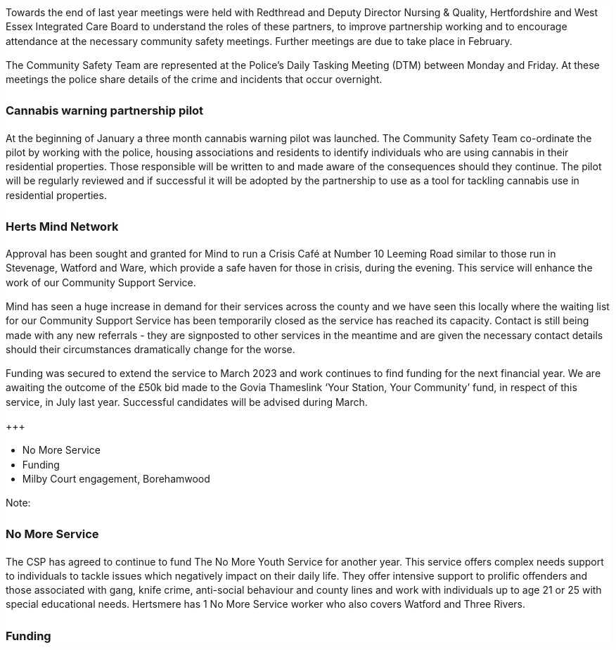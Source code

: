 Towards the end of last year meetings were held with Redthread and Deputy Director Nursing & Quality, Hertfordshire and West Essex Integrated Care Board to understand the roles of these partners, to improve partnership working and to encourage attendance at the necessary community safety meetings.  Further meetings are due to take place in February.

The Community Safety Team are represented at the Police’s Daily Tasking Meeting (DTM) between Monday and Friday.
At these meetings the police share details of the crime and incidents that occur overnight.

### Cannabis warning partnership pilot

At the beginning of January a three month cannabis warning pilot was launched.
The Community Safety Team co-ordinate the pilot by working with the police, housing associations and residents to identify individuals who are using cannabis in their residential properties.  Those responsible will be written to and made aware of the consequences should they continue.
The pilot will be regularly reviewed and if successful it will be adopted by the partnership to use as a tool for tackling cannabis use in residential properties.

### Herts Mind Network

Approval has been sought and granted for Mind to run a Crisis Café at Number 10 Leeming Road similar to those run in Stevenage, Watford and Ware, which provide a safe haven for those in crisis, during the evening. This service will enhance the work of our Community Support Service.

Mind has seen a huge increase in demand for their services across the county and we have seen this locally where the waiting list for our Community Support Service has been temporarily closed as the service has reached its capacity.  Contact is still being made with any new referrals - they are signposted to other services in the meantime and are given the necessary contact details should their circumstances dramatically change for the worse.

Funding was secured to extend the service to March 2023 and work continues to find funding for the next financial year.
We are awaiting the outcome of the £50k bid made to the Govia Thameslink ‘Your Station, Your Community’ fund, in respect of this service, in July last year.
Successful candidates will be advised during March.

+++

- No More Service
- Funding
- Milby Court engagement, Borehamwood

Note:

### No More Service

The CSP has agreed to continue to fund The No More Youth Service for another year.  This service offers complex needs support to individuals to tackle issues which negatively impact on their daily life. They offer intensive support to prolific offenders and those associated with gang, knife crime, anti-social behaviour and county lines and work with individuals up to age 21 or 25 with special educational needs.
Hertsmere has 1 No More Service worker who also covers Watford and Three Rivers.

### Funding
